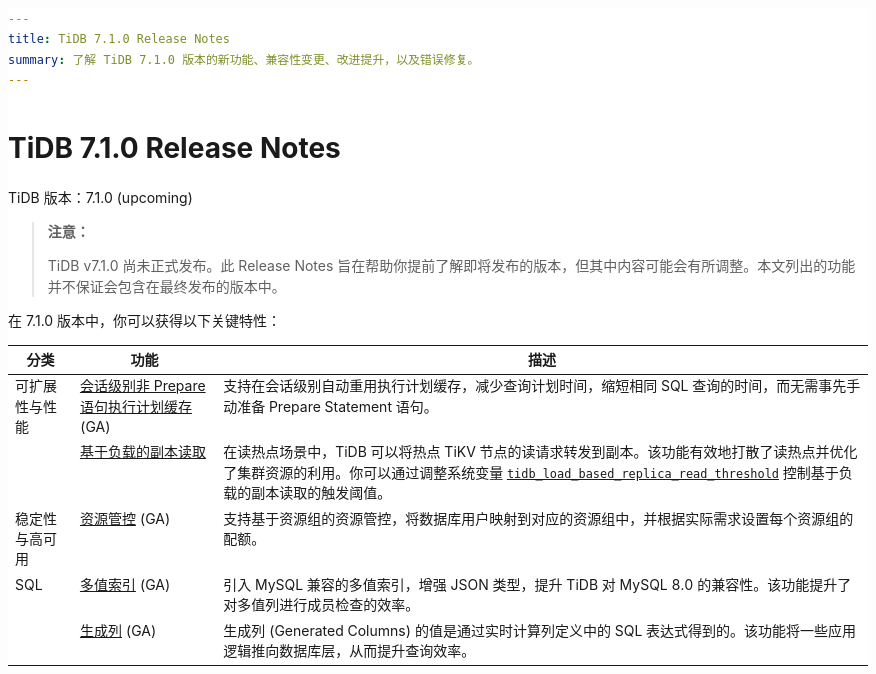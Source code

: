 ```yaml
---
title: TiDB 7.1.0 Release Notes
summary: 了解 TiDB 7.1.0 版本的新功能、兼容性变更、改进提升，以及错误修复。
---
```


# TiDB 7.1.0 Release Notes

TiDB 版本：7.1.0 (upcoming)

> **注意：**
>
> TiDB v7.1.0 尚未正式发布。此 Release Notes 旨在帮助你提前了解即将发布的版本，但其中内容可能会有所调整。本文列出的功能并不保证会包含在最终发布的版本中。

在 7.1.0 版本中，你可以获得以下关键特性：

<table>
<thead>
  <tr>
    <th>分类</th>
    <th>功能</th>
    <th>描述</th>
  </tr>
</thead>
<tbody>
  <tr>
    <td rowspan="2">可扩展性与性能</td>
    <td><a href="https://docs.pingcap.com/zh/tidb/dev/sql-non-prepared-plan-cache" target="_blank">会话级别非 Prepare 语句执行计划缓存</a> (GA)</td>
    <td>支持在会话级别自动重用执行计划缓存，减少查询计划时间，缩短相同 SQL 查询的时间，而无需事先手动准备 Prepare Statement 语句。</td>
  </tr>
  <tr>
    <td><a href="https://docs.pingcap.com/zh/tidb/dev/troubleshoot-hot-spot-issues#打散读热点" target="_blank">基于负载的副本读取</a></td>
    <td>在读热点场景中，TiDB 可以将热点 TiKV 节点的读请求转发到副本。该功能有效地打散了读热点并优化了集群资源的利用。你可以通过调整系统变量 <a href="https://docs.pingcap.com/zh/tidb/dev/system-variables#tidb_load_based_replica_read_threshold-从-v700-版本开始引入" target="_blank"><code>tidb_load_based_replica_read_threshold</code></a> 控制基于负载的副本读取的触发阈值。</td>
  </tr>
  <tr>
    <td rowspan="1">稳定性与高可用</td>
    <td><a href="https://docs.pingcap.com/zh/tidb/dev/tidb-resource-control" target="_blank">资源管控</a> (GA)</td>
   <td>支持基于资源组的资源管控，将数据库用户映射到对应的资源组中，并根据实际需求设置每个资源组的配额。</td>
 </tr>
  <tr>
    <td rowspan="2">SQL</td>
    <td><a href="https://docs.pingcap.com/zh/tidb/dev/sql-statement-create-index#多值索引" target="_blank">多值索引</a> (GA)</td>
    <td>引入 MySQL 兼容的多值索引，增强 JSON 类型，提升 TiDB 对 MySQL 8.0 的兼容性。该功能提升了对多值列进行成员检查的效率。</td>
  </tr>
  <tr>
    <td><a href="https://docs.pingcap.com/zh/tidb/dev/generated-columns" target="_blank">生成列</a> (GA)</td>
    <td>生成列 (Generated Columns) 的值是通过实时计算列定义中的 SQL 表达式得到的。该功能将一些应用逻辑推向数据库层，从而提升查询效率。</td>
  </tr>
</tbody>
</table>
